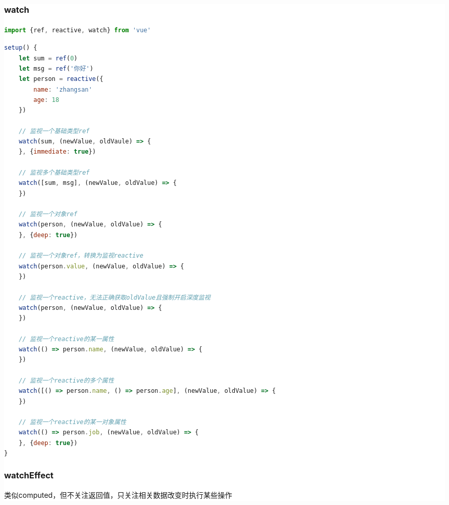 ### watch

```js
import {ref, reactive, watch} from 'vue'
```

```js
setup() {
    let sum = ref(0)
    let msg = ref('你好')
    let person = reactive({
        name: 'zhangsan'
        age: 18
    })
    
    // 监视一个基础类型ref
    watch(sum, (newValue, oldVaule) => {
    }, {immediate: true})
    
    // 监视多个基础类型ref
    watch([sum, msg], (newValue, oldValue) => {
    })
    
    // 监视一个对象ref
    watch(person, (newValue, oldValue) => {
    }, {deep: true})
    
    // 监视一个对象ref，转换为监视reactive
    watch(person.value, (newValue, oldValue) => {
    })
    
    // 监视一个reactive，无法正确获取oldValue且强制开启深度监视
    watch(person, (newValue, oldValue) => {
    })
    
    // 监视一个reactive的某一属性
    watch(() => person.name, (newValue, oldValue) => {
    })
    
    // 监视一个reactive的多个属性
    watch([() => person.name, () => person.age], (newValue, oldValue) => {
    })
    
    // 监视一个reactive的某一对象属性
    watch(() => person.job, (newValue, oldValue) => {
    }, {deep: true})
}
```

### watchEffect

类似computed，但不关注返回值，只关注相关数据改变时执行某些操作
